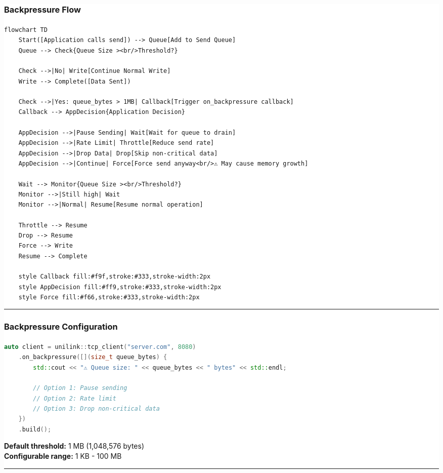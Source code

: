 ### Backpressure Flow

```mermaid
flowchart TD
    Start([Application calls send]) --> Queue[Add to Send Queue]
    Queue --> Check{Queue Size ><br/>Threshold?}
    
    Check -->|No| Write[Continue Normal Write]
    Write --> Complete([Data Sent])
    
    Check -->|Yes: queue_bytes > 1MB| Callback[Trigger on_backpressure callback]
    Callback --> AppDecision{Application Decision}
    
    AppDecision -->|Pause Sending| Wait[Wait for queue to drain]
    AppDecision -->|Rate Limit| Throttle[Reduce send rate]
    AppDecision -->|Drop Data| Drop[Skip non-critical data]
    AppDecision -->|Continue| Force[Force send anyway<br/>⚠️ May cause memory growth]
    
    Wait --> Monitor{Queue Size ><br/>Threshold?}
    Monitor -->|Still high| Wait
    Monitor -->|Normal| Resume[Resume normal operation]
    
    Throttle --> Resume
    Drop --> Resume
    Force --> Write
    Resume --> Complete
    
    style Callback fill:#f9f,stroke:#333,stroke-width:2px
    style AppDecision fill:#ff9,stroke:#333,stroke-width:2px
    style Force fill:#f66,stroke:#333,stroke-width:2px
```

---

### Backpressure Configuration

```cpp
auto client = unilink::tcp_client("server.com", 8080)
    .on_backpressure([](size_t queue_bytes) {
        std::cout << "⚠️ Queue size: " << queue_bytes << " bytes" << std::endl;
        
        // Option 1: Pause sending
        // Option 2: Rate limit
        // Option 3: Drop non-critical data
    })
    .build();
```

**Default threshold:** 1 MB (1,048,576 bytes)  
**Configurable range:** 1 KB - 100 MB

---
